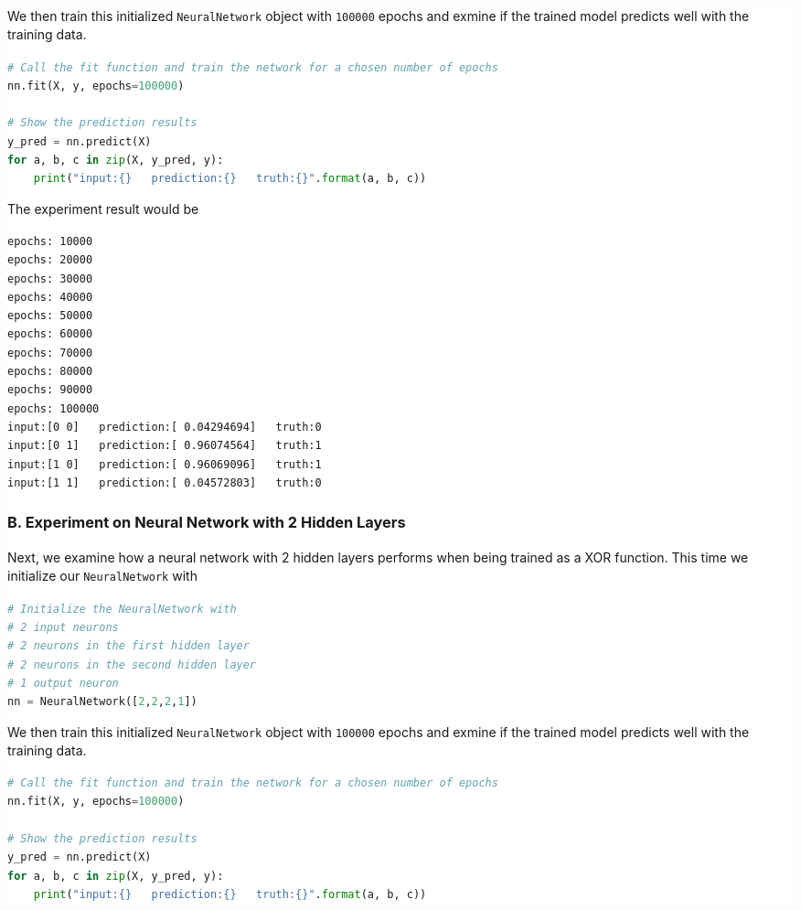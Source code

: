We then train this initialized `NeuralNetwork` object with `100000` epochs and exmine if the trained model predicts well with the training data.

```python
# Call the fit function and train the network for a chosen number of epochs
nn.fit(X, y, epochs=100000)

# Show the prediction results
y_pred = nn.predict(X)
for a, b, c in zip(X, y_pred, y):
    print("input:{}   prediction:{}   truth:{}".format(a, b, c))
```

The experiment result would be

```sh
epochs: 10000
epochs: 20000
epochs: 30000
epochs: 40000
epochs: 50000
epochs: 60000
epochs: 70000
epochs: 80000
epochs: 90000
epochs: 100000
input:[0 0]   prediction:[ 0.04294694]   truth:0
input:[0 1]   prediction:[ 0.96074564]   truth:1
input:[1 0]   prediction:[ 0.96069096]   truth:1
input:[1 1]   prediction:[ 0.04572803]   truth:0
```



### B. Experiment on Neural Network with 2 Hidden Layers

Next, we examine how a neural network with 2 hidden layers performs when being trained as a XOR function.   This time we initialize our `NeuralNetwork` with

```python
# Initialize the NeuralNetwork with
# 2 input neurons
# 2 neurons in the first hidden layer
# 2 neurons in the second hidden layer
# 1 output neuron
nn = NeuralNetwork([2,2,2,1])
```
We then train this initialized `NeuralNetwork` object with `100000` epochs and exmine if the trained model predicts well with the training data.

```python
# Call the fit function and train the network for a chosen number of epochs
nn.fit(X, y, epochs=100000)

# Show the prediction results
y_pred = nn.predict(X)
for a, b, c in zip(X, y_pred, y):
    print("input:{}   prediction:{}   truth:{}".format(a, b, c))
```

